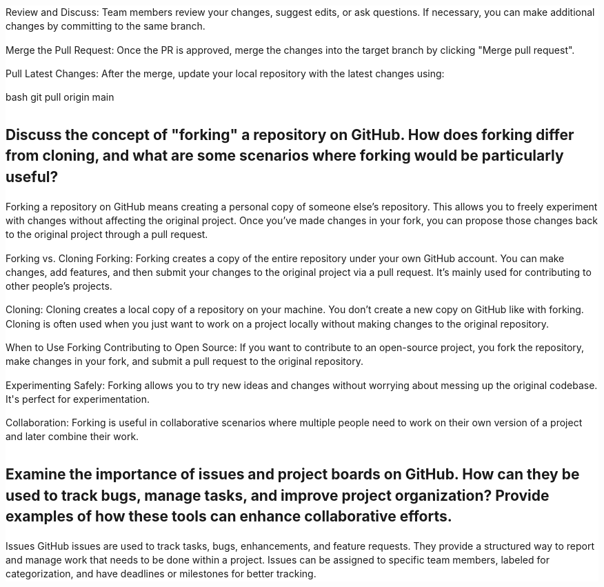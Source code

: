 Review and Discuss:
Team members review your changes, suggest edits, or ask questions. If necessary, you can make additional changes by committing to the same branch.

Merge the Pull Request:
Once the PR is approved, merge the changes into the target branch by clicking "Merge pull request".

Pull Latest Changes:
After the merge, update your local repository with the latest changes using:

bash
git pull origin main

## Discuss the concept of "forking" a repository on GitHub. How does forking differ from cloning, and what are some scenarios where forking would be particularly useful?

Forking a repository on GitHub means creating a personal copy of someone else’s repository. This allows you to freely experiment with changes without affecting the original project. Once you’ve made changes in your fork, you can propose those changes back to the original project through a pull request.

Forking vs. Cloning
Forking:
Forking creates a copy of the entire repository under your own GitHub account. You can make changes, add features, and then submit your changes to the original project via a pull request. It’s mainly used for contributing to other people’s projects.

Cloning:
Cloning creates a local copy of a repository on your machine. You don’t create a new copy on GitHub like with forking. Cloning is often used when you just want to work on a project locally without making changes to the original repository.

When to Use Forking
Contributing to Open Source:
If you want to contribute to an open-source project, you fork the repository, make changes in your fork, and submit a pull request to the original repository.

Experimenting Safely:
Forking allows you to try new ideas and changes without worrying about messing up the original codebase. It's perfect for experimentation.

Collaboration:
Forking is useful in collaborative scenarios where multiple people need to work on their own version of a project and later combine their work.

## Examine the importance of issues and project boards on GitHub. How can they be used to track bugs, manage tasks, and improve project organization? Provide examples of how these tools can enhance collaborative efforts.

Issues
GitHub issues are used to track tasks, bugs, enhancements, and feature requests. They provide a structured way to report and manage work that needs to be done within a project. Issues can be assigned to specific team members, labeled for categorization, and have deadlines or milestones for better tracking.
